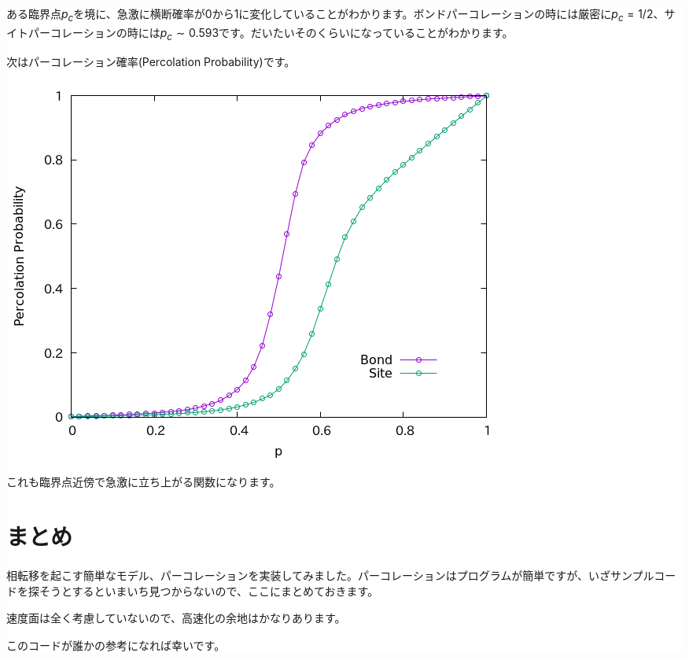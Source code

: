 ある臨界点$p_c$を境に、急激に横断確率が0から1に変化していることがわかります。ボンドパーコレーションの時には厳密に$p_c=1/2$、サイトパーコレーションの時には$p_c \sim 0.593$です。だいたいそのくらいになっていることがわかります。

次はパーコレーション確率(Percolation Probability)です。

![パーコレーション確率](percolation.png)

これも臨界点近傍で急激に立ち上がる関数になります。

# まとめ

相転移を起こす簡単なモデル、パーコレーションを実装してみました。パーコレーションはプログラムが簡単ですが、いざサンプルコードを探そうとするといまいち見つからないので、ここにまとめておきます。

速度面は全く考慮していないので、高速化の余地はかなりあります。

このコードが誰かの参考になれば幸いです。

